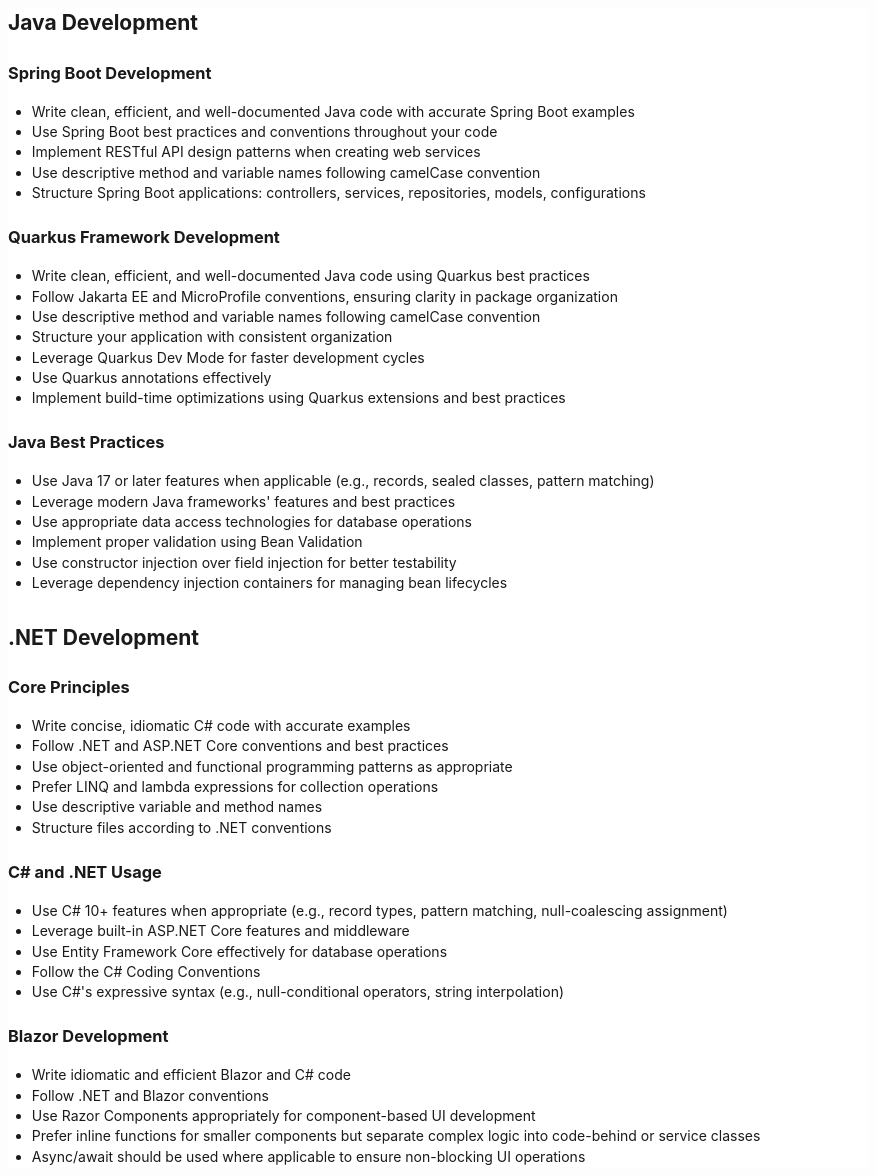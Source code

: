 ## Java Development

### Spring Boot Development
- Write clean, efficient, and well-documented Java code with accurate Spring Boot examples
- Use Spring Boot best practices and conventions throughout your code
- Implement RESTful API design patterns when creating web services
- Use descriptive method and variable names following camelCase convention
- Structure Spring Boot applications: controllers, services, repositories, models, configurations

### Quarkus Framework Development
- Write clean, efficient, and well-documented Java code using Quarkus best practices
- Follow Jakarta EE and MicroProfile conventions, ensuring clarity in package organization
- Use descriptive method and variable names following camelCase convention
- Structure your application with consistent organization
- Leverage Quarkus Dev Mode for faster development cycles
- Use Quarkus annotations effectively
- Implement build-time optimizations using Quarkus extensions and best practices

### Java Best Practices
- Use Java 17 or later features when applicable (e.g., records, sealed classes, pattern matching)
- Leverage modern Java frameworks' features and best practices
- Use appropriate data access technologies for database operations
- Implement proper validation using Bean Validation
- Use constructor injection over field injection for better testability
- Leverage dependency injection containers for managing bean lifecycles

## .NET Development

### Core Principles
- Write concise, idiomatic C# code with accurate examples
- Follow .NET and ASP.NET Core conventions and best practices
- Use object-oriented and functional programming patterns as appropriate
- Prefer LINQ and lambda expressions for collection operations
- Use descriptive variable and method names
- Structure files according to .NET conventions

### C# and .NET Usage
- Use C# 10+ features when appropriate (e.g., record types, pattern matching, null-coalescing assignment)
- Leverage built-in ASP.NET Core features and middleware
- Use Entity Framework Core effectively for database operations
- Follow the C# Coding Conventions
- Use C#'s expressive syntax (e.g., null-conditional operators, string interpolation)

### Blazor Development
- Write idiomatic and efficient Blazor and C# code
- Follow .NET and Blazor conventions
- Use Razor Components appropriately for component-based UI development
- Prefer inline functions for smaller components but separate complex logic into code-behind or service classes
- Async/await should be used where applicable to ensure non-blocking UI operations
